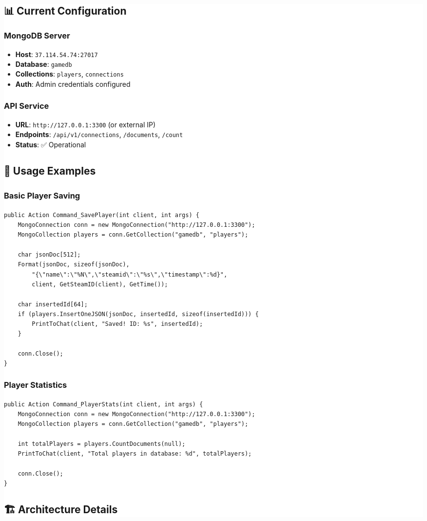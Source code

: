 ## 📊 **Current Configuration**

### **MongoDB Server**
- **Host**: `37.114.54.74:27017`
- **Database**: `gamedb`
- **Collections**: `players`, `connections`
- **Auth**: Admin credentials configured

### **API Service**
- **URL**: `http://127.0.0.1:3300` (or external IP)
- **Endpoints**: `/api/v1/connections`, `/documents`, `/count`
- **Status**: ✅ Operational

## 🎯 **Usage Examples**

### **Basic Player Saving**
```sourcepawn
public Action Command_SavePlayer(int client, int args) {
    MongoConnection conn = new MongoConnection("http://127.0.0.1:3300");
    MongoCollection players = conn.GetCollection("gamedb", "players");
    
    char jsonDoc[512];
    Format(jsonDoc, sizeof(jsonDoc), 
        "{\"name\":\"%N\",\"steamid\":\"%s\",\"timestamp\":%d}",
        client, GetSteamID(client), GetTime());
    
    char insertedId[64];
    if (players.InsertOneJSON(jsonDoc, insertedId, sizeof(insertedId))) {
        PrintToChat(client, "Saved! ID: %s", insertedId);
    }
    
    conn.Close();
}
```

### **Player Statistics**
```sourcepawn
public Action Command_PlayerStats(int client, int args) {
    MongoConnection conn = new MongoConnection("http://127.0.0.1:3300");
    MongoCollection players = conn.GetCollection("gamedb", "players");
    
    int totalPlayers = players.CountDocuments(null);
    PrintToChat(client, "Total players in database: %d", totalPlayers);
    
    conn.Close();
}
```

## 🏗️ **Architecture Details**
